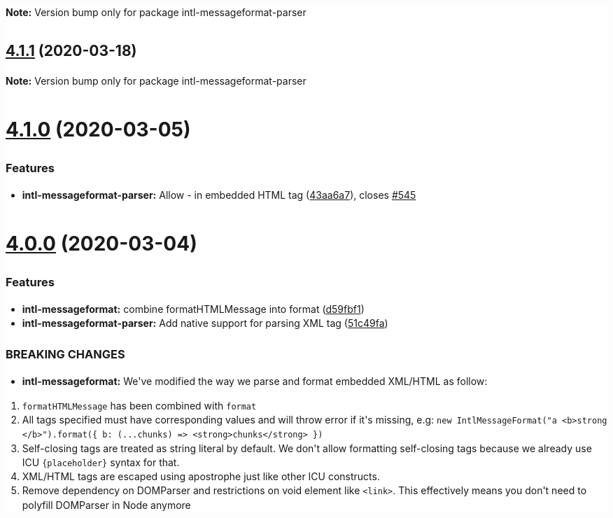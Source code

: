 **Note:** Version bump only for package intl-messageformat-parser





## [4.1.1](https://github.com/formatjs/formatjs/compare/intl-messageformat-parser@4.1.0...intl-messageformat-parser@4.1.1) (2020-03-18)

**Note:** Version bump only for package intl-messageformat-parser





# [4.1.0](https://github.com/formatjs/formatjs/compare/intl-messageformat-parser@4.0.0...intl-messageformat-parser@4.1.0) (2020-03-05)


### Features

* **intl-messageformat-parser:** Allow - in embedded HTML tag ([43aa6a7](https://github.com/formatjs/formatjs/commit/43aa6a727ab6fd5eb3fb4d8c4035039a2c27b6c5)), closes [#545](https://github.com/formatjs/formatjs/issues/545)





# [4.0.0](https://github.com/formatjs/formatjs/compare/intl-messageformat-parser@3.6.3...intl-messageformat-parser@4.0.0) (2020-03-04)


### Features

* **intl-messageformat:** combine formatHTMLMessage into format ([d59fbf1](https://github.com/formatjs/formatjs/commit/d59fbf1a4a017a3a023254cb9947575eef9cf803))
* **intl-messageformat-parser:** Add native support for parsing XML tag ([51c49fa](https://github.com/formatjs/formatjs/commit/51c49faa46880ae6e005125c59fa23b59f0e7083))


### BREAKING CHANGES

* **intl-messageformat:** We've modified the way we parse and format embedded
XML/HTML as follow:

1. `formatHTMLMessage` has been combined with `format`
2. All tags specified must have corresponding values and will throw
error if it's missing, e.g: `new IntlMessageFormat("a
<b>strong</b>").format({ b: (...chunks) => <strong>chunks</strong> })`
3. Self-closing tags are treated as string literal by default. We don't
allow formatting self-closing tags because we already use ICU
`{placeholder}` syntax for that.
4. XML/HTML tags are escaped using apostrophe just like other ICU
constructs.
5. Remove dependency on DOMParser and restrictions on void element like
`<link>`. This effectively means you don't need to polyfill DOMParser in
Node anymore
